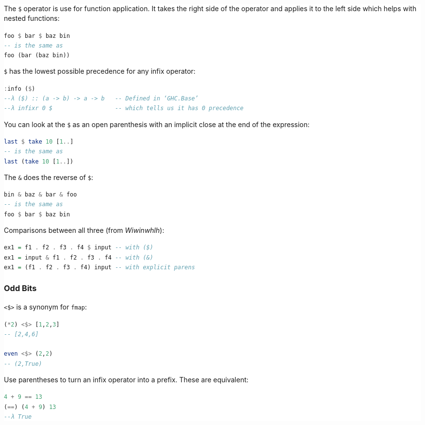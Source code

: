The `$` operator is use for function application. It takes the right side of the operator and applies it to the left side which helps with nested functions:

```haskell
foo $ bar $ baz bin
-- is the same as
foo (bar (baz bin))
```

`$` has the lowest possible precedence for any infix operator:

```haskell
:info ($)
--λ ($) :: (a -> b) -> a -> b 	-- Defined in ‘GHC.Base’
--λ infixr 0 $                  -- which tells us it has 0 precedence
```

You can look at the `$` as an open parenthesis with an implicit close at the end of the expression:

```haskell
last $ take 10 [1..]
-- is the same as
last (take 10 [1..])
```

The `&` does the reverse of `$`:

```haskell
bin & baz & bar & foo
-- is the same as
foo $ bar $ baz bin
```

Comparisons between all three (from _Wiwinwhlh_):

```haskell
ex1 = f1 . f2 . f3 . f4 $ input -- with ($)
ex1 = input & f1 . f2 . f3 . f4 -- with (&)
ex1 = (f1 . f2 . f3 . f4) input -- with explicit parens
```

### Odd Bits

`<$>` is a synonym for `fmap`:

```haskell
(*2) <$> [1,2,3]
-- [2,4,6]

even <$> (2,2)
-- (2,True)
```

Use parentheses to turn an infix operator into a prefix. These are equivalent:

```haskell
4 + 9 == 13
(==) (4 + 9) 13
--λ True
```
